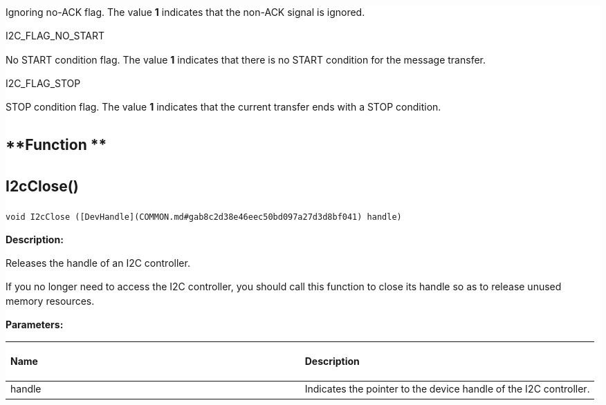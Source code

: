 <td class="cellrowborder" valign="top" width="50%" headers="mcps1.1.3.1.2 "><p id="p1497930094165623"><a name="p1497930094165623"></a><a name="p1497930094165623"></a>Ignoring no-ACK flag. The value <strong id="b147895848165623"><a name="b147895848165623"></a><a name="b147895848165623"></a>1</strong> indicates that the non-ACK signal is ignored. </p>
 </td>
</tr>
<tr id="row712998680165623"><td class="cellrowborder" valign="top" width="50%" headers="mcps1.1.3.1.1 "><strong id="gga32b58f021632085445d80c80e382a546a87b7c3b732260789c5acd9245171ad25"><a name="gga32b58f021632085445d80c80e382a546a87b7c3b732260789c5acd9245171ad25"></a><a name="gga32b58f021632085445d80c80e382a546a87b7c3b732260789c5acd9245171ad25"></a></strong>I2C_FLAG_NO_START </td>
<td class="cellrowborder" valign="top" width="50%" headers="mcps1.1.3.1.2 "><p id="p227040693165623"><a name="p227040693165623"></a><a name="p227040693165623"></a>No START condition flag. The value <strong id="b1688005416165623"><a name="b1688005416165623"></a><a name="b1688005416165623"></a>1</strong> indicates that there is no START condition for the message transfer. </p>
 </td>
</tr>
<tr id="row549101543165623"><td class="cellrowborder" valign="top" width="50%" headers="mcps1.1.3.1.1 "><strong id="gga32b58f021632085445d80c80e382a546a641c29990d13fe5f840b495dca8e21e9"><a name="gga32b58f021632085445d80c80e382a546a641c29990d13fe5f840b495dca8e21e9"></a><a name="gga32b58f021632085445d80c80e382a546a641c29990d13fe5f840b495dca8e21e9"></a></strong>I2C_FLAG_STOP </td>
<td class="cellrowborder" valign="top" width="50%" headers="mcps1.1.3.1.2 "><p id="p1688324362165623"><a name="p1688324362165623"></a><a name="p1688324362165623"></a>STOP condition flag. The value <strong id="b662762357165623"><a name="b662762357165623"></a><a name="b662762357165623"></a>1</strong> indicates that the current transfer ends with a STOP condition. </p>
 </td>
</tr>
</tbody>
</table>

## **Function **<a name="section1683434957165623"></a>

## I2cClose\(\)<a name="ga3ca9d500e6fb6592a04f7dc33806c13e"></a>

```
void I2cClose ([DevHandle](COMMON.md#gab8c2d38e46eec50bd097a27d3d8bf041) handle)
```

 **Description:**

Releases the handle of an I2C controller. 

If you no longer need to access the I2C controller, you should call this function to close its handle so as to release unused memory resources.

**Parameters:**

<a name="table437610247165623"></a>
<table><thead align="left"><tr id="row1627961132165623"><th class="cellrowborder" valign="top" width="50%" id="mcps1.1.3.1.1"><p id="p1210238016165623"><a name="p1210238016165623"></a><a name="p1210238016165623"></a>Name</p>
</th>
<th class="cellrowborder" valign="top" width="50%" id="mcps1.1.3.1.2"><p id="p290991333165623"><a name="p290991333165623"></a><a name="p290991333165623"></a>Description</p>
</th>
</tr>
</thead>
<tbody><tr id="row1087997652165623"><td class="cellrowborder" valign="top" width="50%" headers="mcps1.1.3.1.1 ">handle</td>
<td class="cellrowborder" valign="top" width="50%" headers="mcps1.1.3.1.2 ">Indicates the pointer to the device handle of the I2C controller.</td>
</tr>
</tbody>
</table>
